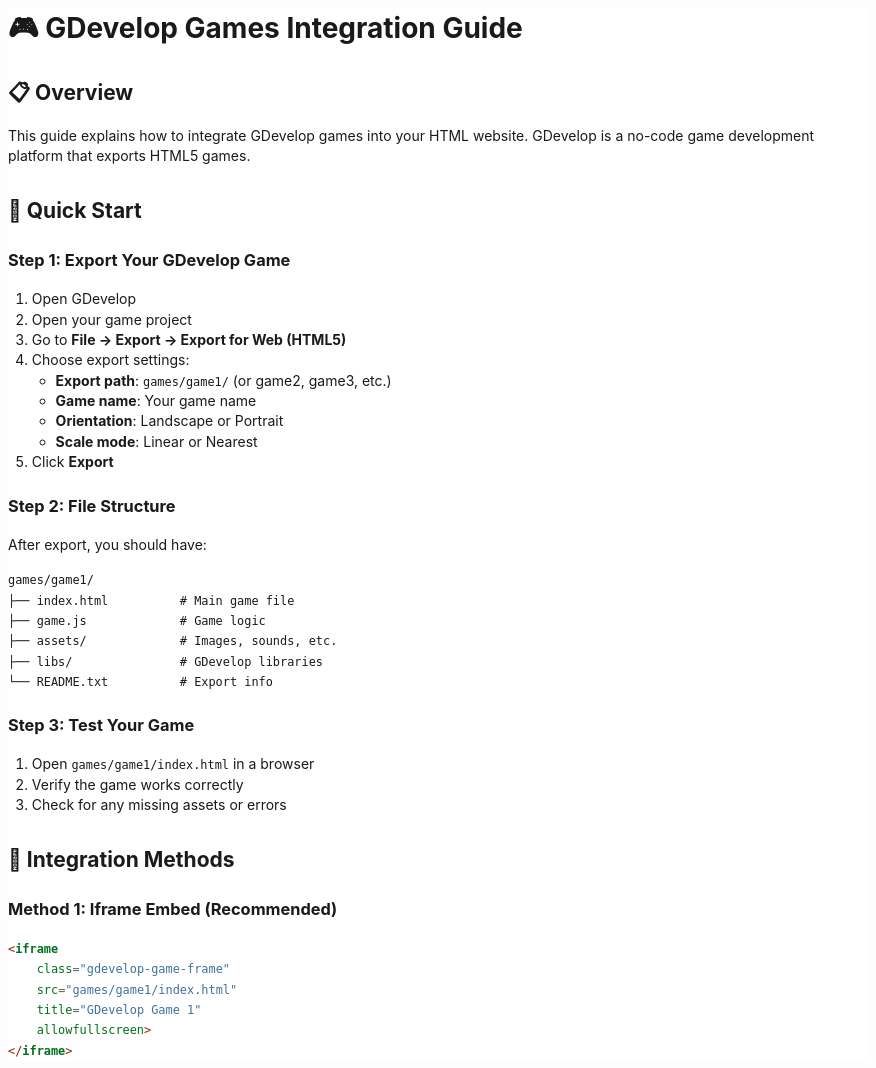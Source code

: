# 🎮 GDevelop Games Integration Guide

## 📋 Overview

This guide explains how to integrate GDevelop games into your HTML website. GDevelop is a no-code game development platform that exports HTML5 games.

## 🚀 Quick Start

### Step 1: Export Your GDevelop Game
1. Open GDevelop
2. Open your game project
3. Go to **File → Export → Export for Web (HTML5)**
4. Choose export settings:
   - **Export path**: `games/game1/` (or game2, game3, etc.)
   - **Game name**: Your game name
   - **Orientation**: Landscape or Portrait
   - **Scale mode**: Linear or Nearest
5. Click **Export**

### Step 2: File Structure
After export, you should have:
```
games/game1/
├── index.html          # Main game file
├── game.js             # Game logic
├── assets/             # Images, sounds, etc.
├── libs/               # GDevelop libraries
└── README.txt          # Export info
```

### Step 3: Test Your Game
1. Open `games/game1/index.html` in a browser
2. Verify the game works correctly
3. Check for any missing assets or errors

## 🔧 Integration Methods

### Method 1: Iframe Embed (Recommended)
```html
<iframe 
    class="gdevelop-game-frame"
    src="games/game1/index.html"
    title="GDevelop Game 1"
    allowfullscreen>
</iframe>
```
